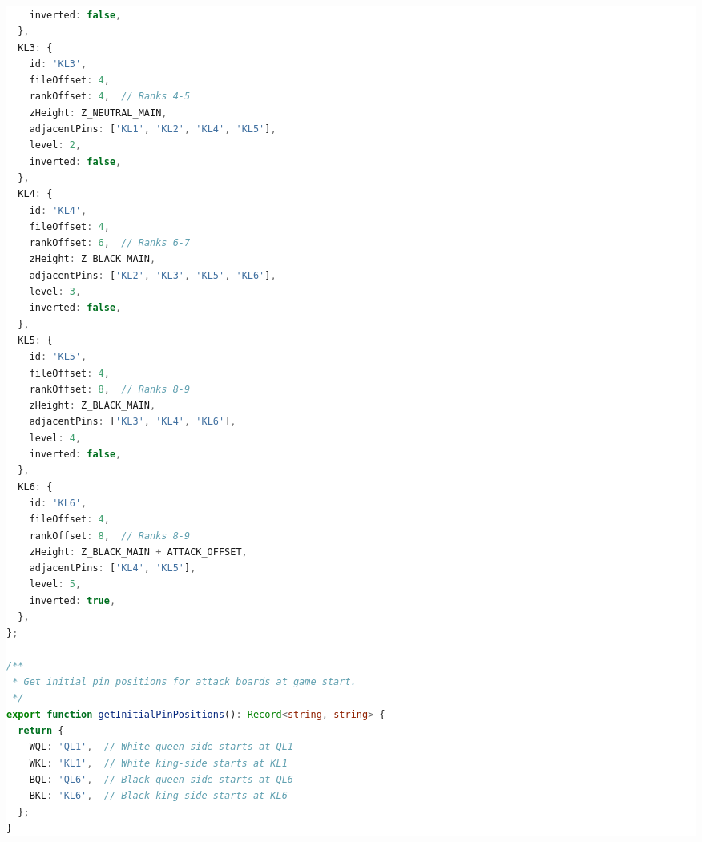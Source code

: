 ```typescript
    inverted: false,
  },
  KL3: {
    id: 'KL3',
    fileOffset: 4,
    rankOffset: 4,  // Ranks 4-5
    zHeight: Z_NEUTRAL_MAIN,
    adjacentPins: ['KL1', 'KL2', 'KL4', 'KL5'],
    level: 2,
    inverted: false,
  },
  KL4: {
    id: 'KL4',
    fileOffset: 4,
    rankOffset: 6,  // Ranks 6-7
    zHeight: Z_BLACK_MAIN,
    adjacentPins: ['KL2', 'KL3', 'KL5', 'KL6'],
    level: 3,
    inverted: false,
  },
  KL5: {
    id: 'KL5',
    fileOffset: 4,
    rankOffset: 8,  // Ranks 8-9
    zHeight: Z_BLACK_MAIN,
    adjacentPins: ['KL3', 'KL4', 'KL6'],
    level: 4,
    inverted: false,
  },
  KL6: {
    id: 'KL6',
    fileOffset: 4,
    rankOffset: 8,  // Ranks 8-9
    zHeight: Z_BLACK_MAIN + ATTACK_OFFSET,
    adjacentPins: ['KL4', 'KL5'],
    level: 5,
    inverted: true,
  },
};

/**
 * Get initial pin positions for attack boards at game start.
 */
export function getInitialPinPositions(): Record<string, string> {
  return {
    WQL: 'QL1',  // White queen-side starts at QL1
    WKL: 'KL1',  // White king-side starts at KL1
    BQL: 'QL6',  // Black queen-side starts at QL6
    BKL: 'KL6',  // Black king-side starts at KL6
  };
}
```
